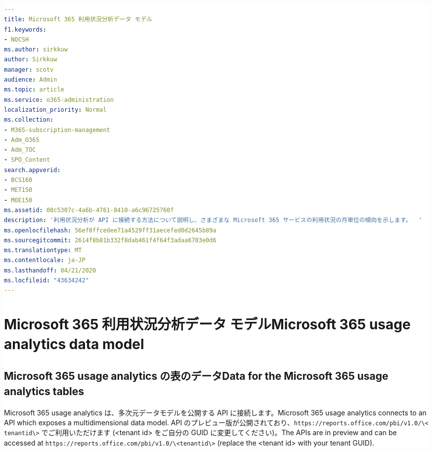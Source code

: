 ```yaml
---
title: Microsoft 365 利用状況分析データ モデル
f1.keywords:
- NOCSH
ms.author: sirkkuw
author: Sirkkuw
manager: scotv
audience: Admin
ms.topic: article
ms.service: o365-administration
localization_priority: Normal
ms.collection:
- M365-subscription-management
- Adm_O365
- Adm_TOC
- SPO_Content
search.appverid:
- BCS160
- MET150
- MOE150
ms.assetid: 08c5307c-4a6b-4761-8410-a6c96725760f
description: '利用状況分析が API に接続する方法について説明し、さまざまな Microsoft 365 サービスの利用状況の月単位の傾向を示します。  '
ms.openlocfilehash: 56ef0ffcedee71a4529ff31aecefed0d2645b89a
ms.sourcegitcommit: 2614f8b81b332f8dab461f4f64f3adaa6703e0d6
ms.translationtype: MT
ms.contentlocale: ja-JP
ms.lasthandoff: 04/21/2020
ms.locfileid: "43634242"
---
```

# <a name="microsoft-365-usage-analytics-data-model"></a><span data-ttu-id="e5d1f-103">Microsoft 365 利用状況分析データ モデル</span><span class="sxs-lookup"><span data-stu-id="e5d1f-103">Microsoft 365 usage analytics data model</span></span>

## <a name="data-for-the-microsoft-365-usage-analytics-tables"></a><span data-ttu-id="e5d1f-104">Microsoft 365 usage analytics の表のデータ</span><span class="sxs-lookup"><span data-stu-id="e5d1f-104">Data for the Microsoft 365 usage analytics tables</span></span>

<span data-ttu-id="e5d1f-105">Microsoft 365 usage analytics は、多次元データモデルを公開する API に接続します。</span><span class="sxs-lookup"><span data-stu-id="e5d1f-105">Microsoft 365 usage analytics connects to an API which exposes a multidimensional data model.</span></span> <span data-ttu-id="e5d1f-106">API のプレビュー版が公開されており、`https://reports.office.com/pbi/v1.0/\<tenantid\>` でご利用いただけます (\<tenant id\> をご自分の GUID に変更してください)。</span><span class="sxs-lookup"><span data-stu-id="e5d1f-106">The APIs are in preview and can be accessed at `https://reports.office.com/pbi/v1.0/\<tenantid\>` (replace the \<tenant id\> with your tenant GUID).</span></span> 
  